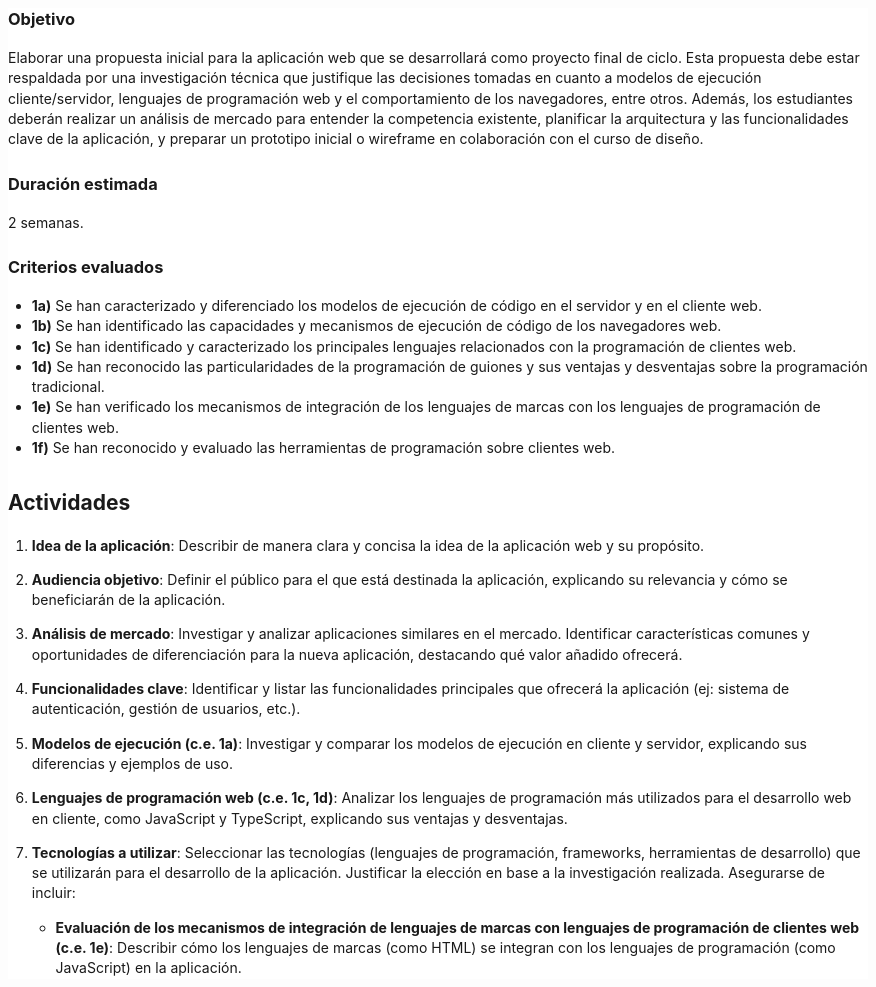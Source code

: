 ### Objetivo

Elaborar una propuesta inicial para la aplicación web que se desarrollará como proyecto final de ciclo. Esta propuesta debe estar respaldada por una investigación técnica que justifique las decisiones tomadas en cuanto a modelos de ejecución cliente/servidor, lenguajes de programación web y el comportamiento de los navegadores, entre otros. Además, los estudiantes deberán realizar un análisis de mercado para entender la competencia existente, planificar la arquitectura y las funcionalidades clave de la aplicación, y preparar un prototipo inicial o wireframe en colaboración con el curso de diseño.

### Duración estimada
2 semanas.

### Criterios evaluados
- **1a)** Se han caracterizado y diferenciado los modelos de ejecución de código en el servidor y en el cliente web.
- **1b)** Se han identificado las capacidades y mecanismos de ejecución de código de los navegadores web.
- **1c)** Se han identificado y caracterizado los principales lenguajes relacionados con la programación de clientes web.
- **1d)** Se han reconocido las particularidades de la programación de guiones y sus ventajas y desventajas sobre la programación tradicional.
- **1e)** Se han verificado los mecanismos de integración de los lenguajes de marcas con los lenguajes de programación de clientes web.
- **1f)** Se han reconocido y evaluado las herramientas de programación sobre clientes web.

## Actividades

1. **Idea de la aplicación**: Describir de manera clara y concisa la idea de la aplicación web y su propósito.

2. **Audiencia objetivo**: Definir el público para el que está destinada la aplicación, explicando su relevancia y cómo se beneficiarán de la aplicación.

3. **Análisis de mercado**: Investigar y analizar aplicaciones similares en el mercado. Identificar características comunes y oportunidades de diferenciación para la nueva aplicación, destacando qué valor añadido ofrecerá.

4. **Funcionalidades clave**: Identificar y listar las funcionalidades principales que ofrecerá la aplicación (ej: sistema de autenticación, gestión de usuarios, etc.).

5. **Modelos de ejecución (c.e. 1a)**: Investigar y comparar los modelos de ejecución en cliente y servidor, explicando sus diferencias y ejemplos de uso.

6. **Lenguajes de programación web (c.e. 1c, 1d)**: Analizar los lenguajes de programación más utilizados para el desarrollo web en cliente, como JavaScript y TypeScript, explicando sus ventajas y desventajas.

7. **Tecnologías a utilizar**: Seleccionar las tecnologías (lenguajes de programación, frameworks, herramientas de desarrollo) que se utilizarán para el desarrollo de la aplicación. Justificar la elección en base a la investigación realizada. Asegurarse de incluir:
   
    * **Evaluación de los mecanismos de integración de lenguajes de marcas con lenguajes de programación de clientes web  (c.e. 1e)**: Describir cómo los lenguajes de marcas (como HTML) se integran con los lenguajes de programación (como JavaScript) en la aplicación.
